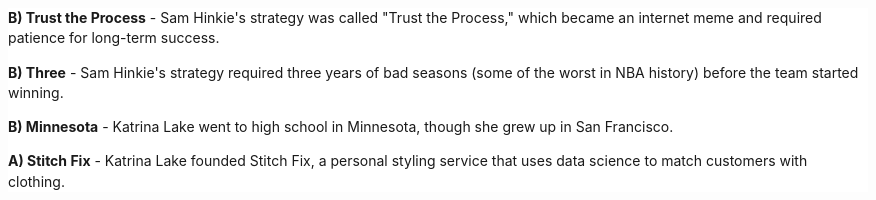 **B) Trust the Process** - Sam Hinkie's strategy was called "Trust the Process," which became an internet meme and required patience for long-term success.

**B) Three** - Sam Hinkie's strategy required three years of bad seasons (some of the worst in NBA history) before the team started winning.

**B) Minnesota** - Katrina Lake went to high school in Minnesota, though she grew up in San Francisco.

**A) Stitch Fix** - Katrina Lake founded Stitch Fix, a personal styling service that uses data science to match customers with clothing.
